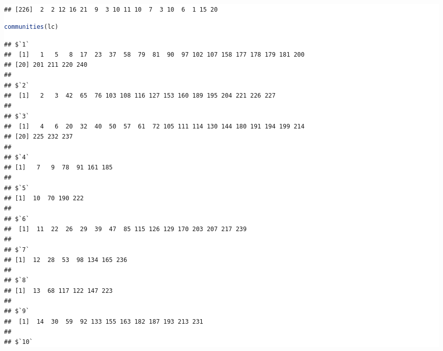     ## [226]  2  2 12 16 21  9  3 10 11 10  7  3 10  6  1 15 20

``` r
communities(lc)
```

    ## $`1`
    ##  [1]   1   5   8  17  23  37  58  79  81  90  97 102 107 158 177 178 179 181 200
    ## [20] 201 211 220 240
    ## 
    ## $`2`
    ##  [1]   2   3  42  65  76 103 108 116 127 153 160 189 195 204 221 226 227
    ## 
    ## $`3`
    ##  [1]   4   6  20  32  40  50  57  61  72 105 111 114 130 144 180 191 194 199 214
    ## [20] 225 232 237
    ## 
    ## $`4`
    ## [1]   7   9  78  91 161 185
    ## 
    ## $`5`
    ## [1]  10  70 190 222
    ## 
    ## $`6`
    ##  [1]  11  22  26  29  39  47  85 115 126 129 170 203 207 217 239
    ## 
    ## $`7`
    ## [1]  12  28  53  98 134 165 236
    ## 
    ## $`8`
    ## [1]  13  68 117 122 147 223
    ## 
    ## $`9`
    ##  [1]  14  30  59  92 133 155 163 182 187 193 213 231
    ## 
    ## $`10`
